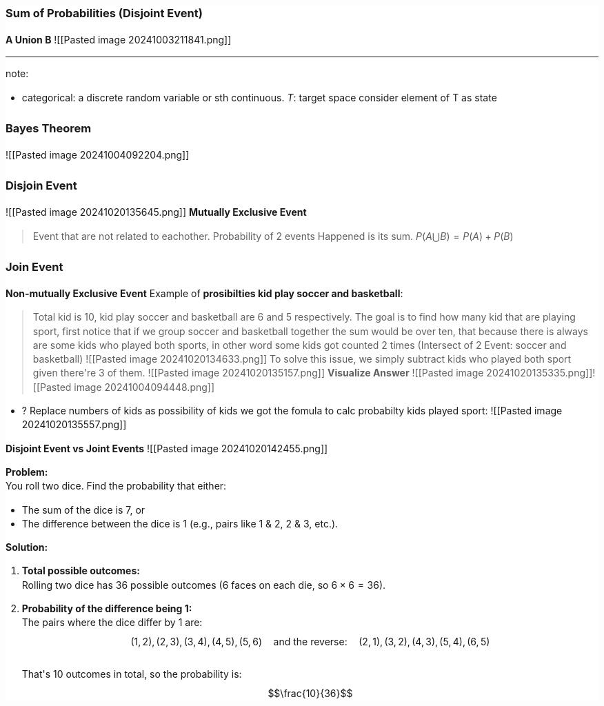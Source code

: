 
### Sum of Probabilities (Disjoint Event) 
**A Union B**
![[Pasted image 20241003211841.png]]

---
note: 
+ categorical: a discrete random variable or sth continuous.
$T$: target space 
	consider element of T as state

### Bayes Theorem
![[Pasted image 20241004092204.png]]

### **Disjoin Event**
![[Pasted image 20241020135645.png]]
**Mutually Exclusive Event**
> Event that are not related to eachother. Probability of 2 events Happened is its sum.
> $P(A \bigcup B) = P(A) + P(B)$


### **Join Event**
**Non-mutually Exclusive Event**
Example of **prosibilties kid play soccer and basketball**:
>   Total kid is 10, kid play soccer and basketball are 6 and 5 respectively. The goal is to find how many kid that are playing sport, first notice that if we group soccer and basketball together the sum would be over ten, that because there is always are some kids who played both sports, in other word some kids got counted 2 times (Intersect of 2 Event: soccer and basketball)
>   ![[Pasted image 20241020134633.png]]
>   To solve this issue, we simply subtract kids who played both sport given there're 3 of them.
>   ![[Pasted image 20241020135157.png]]
>   **Visualize Answer**
>   ![[Pasted image 20241020135335.png]]![[Pasted image 20241004094448.png]]
+ ? Replace numbers of kids as possibility of kids we got the fomula to calc probabilty kids played sport: ![[Pasted image 20241020135557.png]]


**Disjoint Event vs Joint Events**
![[Pasted image 20241020142455.png]]

**Problem:**  
You roll two dice. Find the probability that either:
- The sum of the dice is 7, or
- The difference between the dice is 1 (e.g., pairs like 1 & 2, 2 & 3, etc.).

**Solution:**
1. **Total possible outcomes:**  
   Rolling two dice has 36 possible outcomes (6 faces on each die, so $6 \times 6 = 36$).

2. **Probability of the difference being 1:**  
   The pairs where the dice differ by 1 are:  
   $$(1,2), (2,3), (3,4), (4,5), (5,6) \quad \text{and the reverse:} \quad (2,1), (3,2), (4,3), (5,4), (6,5)$$  
   That's 10 outcomes in total, so the probability is:  
   $$\frac{10}{36}$$
